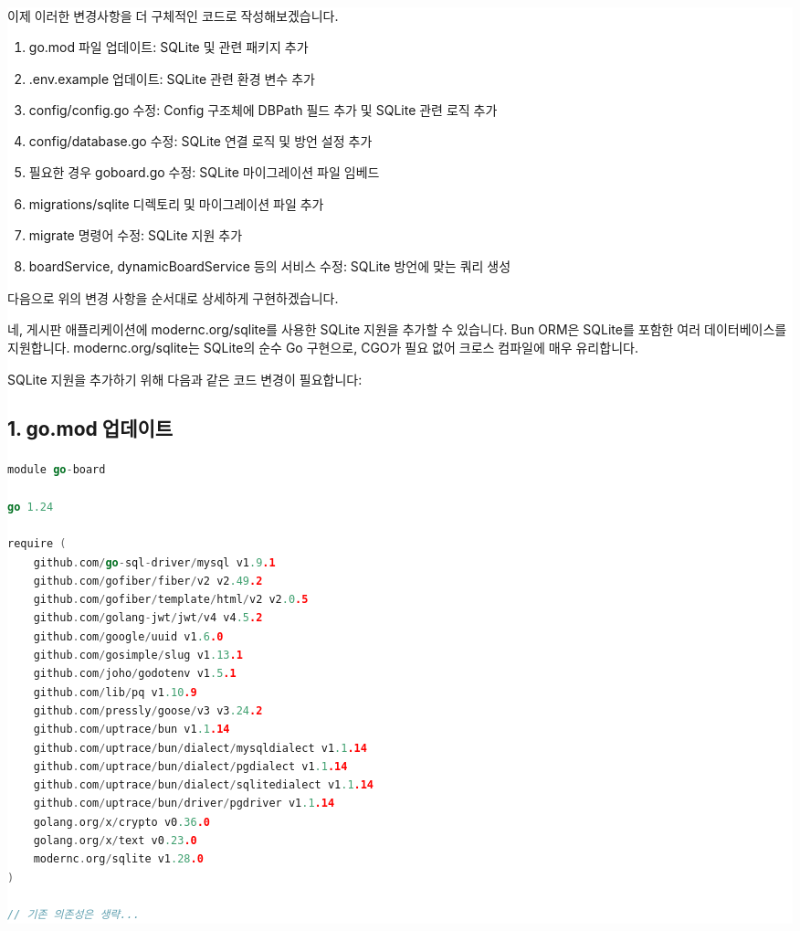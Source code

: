이제 이러한 변경사항을 더 구체적인 코드로 작성해보겠습니다.

1. go.mod 파일 업데이트:
SQLite 및 관련 패키지 추가

2. .env.example 업데이트:
SQLite 관련 환경 변수 추가

3. config/config.go 수정:
Config 구조체에 DBPath 필드 추가 및 SQLite 관련 로직 추가

4. config/database.go 수정:
SQLite 연결 로직 및 방언 설정 추가

5. 필요한 경우 goboard.go 수정:
SQLite 마이그레이션 파일 임베드

6. migrations/sqlite 디렉토리 및 마이그레이션 파일 추가

7. migrate 명령어 수정:
SQLite 지원 추가

8. boardService, dynamicBoardService 등의 서비스 수정:
SQLite 방언에 맞는 쿼리 생성

다음으로 위의 변경 사항을 순서대로 상세하게 구현하겠습니다.

네, 게시판 애플리케이션에 modernc.org/sqlite를 사용한 SQLite 지원을 추가할 수 있습니다. Bun ORM은 SQLite를 포함한 여러 데이터베이스를 지원합니다. modernc.org/sqlite는 SQLite의 순수 Go 구현으로, CGO가 필요 없어 크로스 컴파일에 매우 유리합니다.

SQLite 지원을 추가하기 위해 다음과 같은 코드 변경이 필요합니다:

## 1. go.mod 업데이트

```go
module go-board

go 1.24

require (
	github.com/go-sql-driver/mysql v1.9.1
	github.com/gofiber/fiber/v2 v2.49.2
	github.com/gofiber/template/html/v2 v2.0.5
	github.com/golang-jwt/jwt/v4 v4.5.2
	github.com/google/uuid v1.6.0
	github.com/gosimple/slug v1.13.1
	github.com/joho/godotenv v1.5.1
	github.com/lib/pq v1.10.9
	github.com/pressly/goose/v3 v3.24.2
	github.com/uptrace/bun v1.1.14
	github.com/uptrace/bun/dialect/mysqldialect v1.1.14
	github.com/uptrace/bun/dialect/pgdialect v1.1.14
	github.com/uptrace/bun/dialect/sqlitedialect v1.1.14
	github.com/uptrace/bun/driver/pgdriver v1.1.14
	golang.org/x/crypto v0.36.0
	golang.org/x/text v0.23.0
	modernc.org/sqlite v1.28.0
)

// 기존 의존성은 생략...
```

